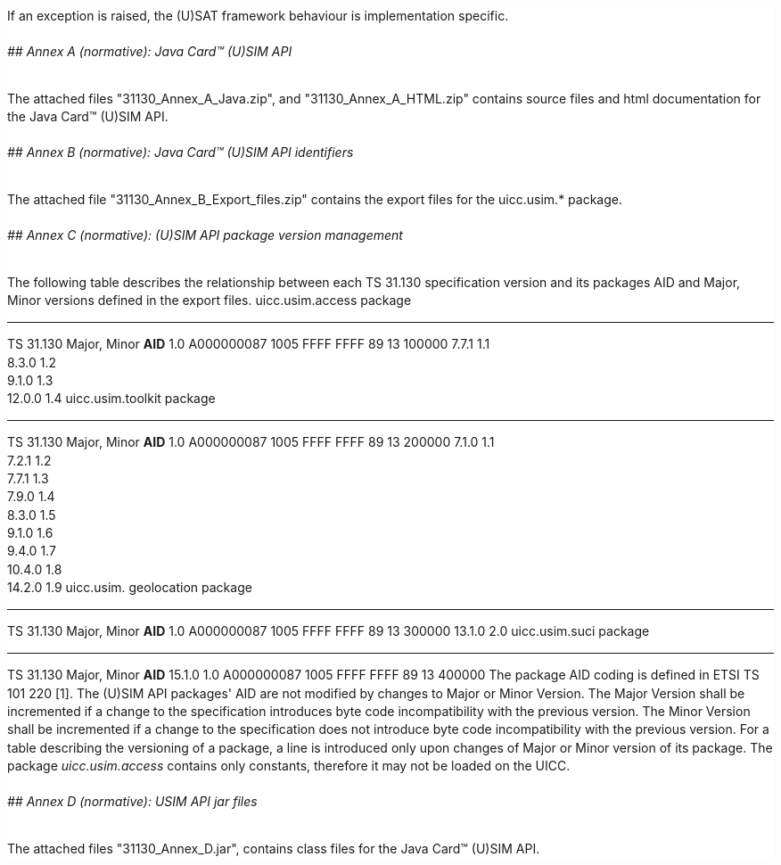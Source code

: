If an exception is raised, the (U)SAT framework behaviour is implementation
specific.
###### ## Annex A (normative): Java Card™ (U)SIM API
The attached files \"31130_Annex_A_Java.zip\", and \"31130_Annex_A_HTML.zip\"
contains source files and html documentation for the Java Card™ (U)SIM API.
###### ## Annex B (normative): Java Card™ (U)SIM API identifiers
The attached file \"31130_Annex_B_Export_files.zip\" contains the export files
for the uicc.usim.* package.
###### ## Annex C (normative): (U)SIM API package version management
The following table describes the relationship between each TS 31.130
specification version and its packages AID and Major, Minor versions defined
in the export files.
uicc.usim.access package
* * *
TS 31.130 Major, Minor **AID** 1.0 A000000087 1005 FFFF FFFF 89 13 100000
7.7.1 1.1  
8.3.0 1.2  
9.1.0 1.3  
12.0.0 1.4
uicc.usim.toolkit package
* * *
TS 31.130 Major, Minor **AID** 1.0 A000000087 1005 FFFF FFFF 89 13 200000
7.1.0 1.1  
7.2.1 1.2  
7.7.1 1.3  
7.9.0 1.4  
8.3.0 1.5  
9.1.0 1.6  
9.4.0 1.7  
10.4.0 1.8  
14.2.0 1.9
uicc.usim. geolocation package
* * *
TS 31.130 Major, Minor **AID** 1.0 A000000087 1005 FFFF FFFF 89 13 300000
13.1.0 2.0
uicc.usim.suci package
* * *
TS 31.130 Major, Minor **AID** 15.1.0 1.0 A000000087 1005 FFFF FFFF 89 13
400000
The package AID coding is defined in ETSI TS 101 220 [1]. The (U)SIM API
packages\' AID are not modified by changes to Major or Minor Version.
The Major Version shall be incremented if a change to the specification
introduces byte code incompatibility with the previous version.
The Minor Version shall be incremented if a change to the specification does
not introduce byte code incompatibility with the previous version.
For a table describing the versioning of a package, a line is introduced only
upon changes of Major or Minor version of its package.
The package _uicc.usim.access_ contains only constants, therefore it may not
be loaded on the UICC.
###### ## Annex D (normative): USIM API jar files
The attached files \"31130_Annex_D.jar\", contains class files for the Java
Card™ (U)SIM API.
#